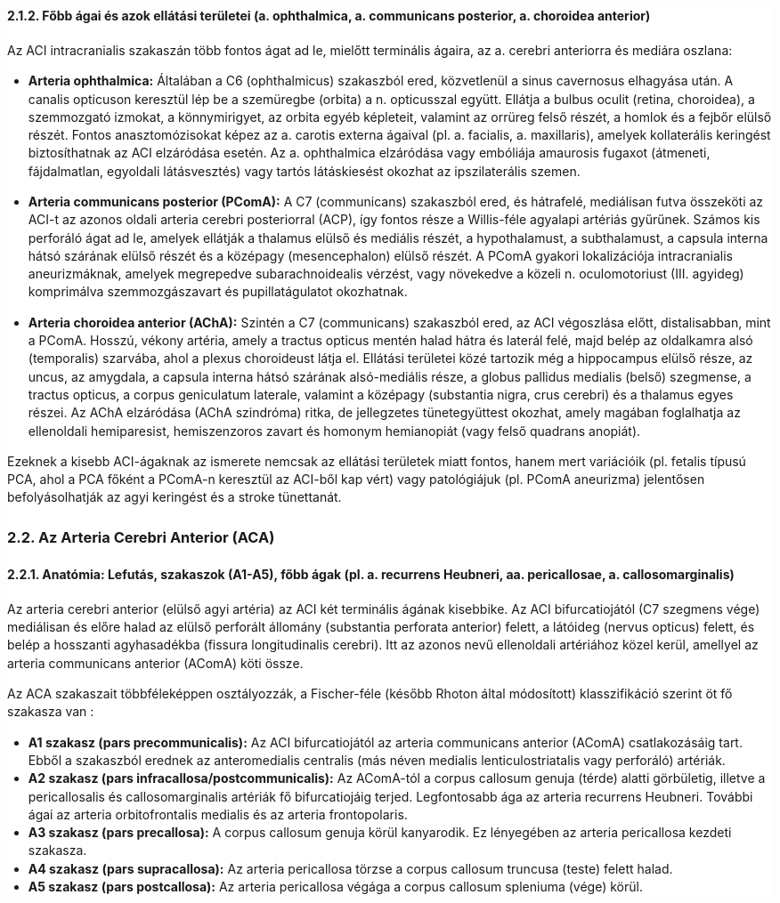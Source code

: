#### 2.1.2. Főbb ágai és azok ellátási területei (a. ophthalmica, a. communicans posterior, a. choroidea anterior)

Az ACI intracranialis szakaszán több fontos ágat ad le, mielőtt terminális ágaira, az a. cerebri anteriorra és mediára oszlana:

- **Arteria ophthalmica:** Általában a C6 (ophthalmicus) szakaszból ered, közvetlenül a sinus cavernosus elhagyása után. A canalis opticuson keresztül lép be a szemüregbe (orbita) a n. opticusszal együtt. Ellátja a bulbus oculit (retina, choroidea), a szemmozgató izmokat, a könnymirigyet, az orbita egyéb képleteit, valamint az orrüreg felső részét, a homlok és a fejbőr elülső részét. Fontos anasztomózisokat képez az a. carotis externa ágaival (pl. a. facialis, a. maxillaris), amelyek kollaterális keringést biztosíthatnak az ACI elzáródása esetén. Az a. ophthalmica elzáródása vagy embóliája amaurosis fugaxot (átmeneti, fájdalmatlan, egyoldali látásvesztés) vagy tartós látáskiesést okozhat az ipszilaterális szemen.  
    
- **Arteria communicans posterior (PComA):** A C7 (communicans) szakaszból ered, és hátrafelé, mediálisan futva összeköti az ACI-t az azonos oldali arteria cerebri posteriorral (ACP), így fontos része a Willis-féle agyalapi artériás gyűrűnek. Számos kis perforáló ágat ad le, amelyek ellátják a thalamus elülső és mediális részét, a hypothalamust, a subthalamust, a capsula interna hátsó szárának elülső részét és a középagy (mesencephalon) elülső részét. A PComA gyakori lokalizációja intracranialis aneurizmáknak, amelyek megrepedve subarachnoidealis vérzést, vagy növekedve a közeli n. oculomotoriust (III. agyideg) komprimálva szemmozgászavart és pupillatágulatot okozhatnak.  
    
- **Arteria choroidea anterior (AChA):** Szintén a C7 (communicans) szakaszból ered, az ACI végoszlása előtt, distalisabban, mint a PComA. Hosszú, vékony artéria, amely a tractus opticus mentén halad hátra és laterál felé, majd belép az oldalkamra alsó (temporalis) szarvába, ahol a plexus choroideust látja el. Ellátási területei közé tartozik még a hippocampus elülső része, az uncus, az amygdala, a capsula interna hátsó szárának alsó-mediális része, a globus pallidus medialis (belső) szegmense, a tractus opticus, a corpus geniculatum laterale, valamint a középagy (substantia nigra, crus cerebri) és a thalamus egyes részei. Az AChA elzáródása (AChA szindróma) ritka, de jellegzetes tünetegyüttest okozhat, amely magában foglalhatja az ellenoldali hemiparesist, hemiszenzoros zavart és homonym hemianopiát (vagy felső quadrans anopiát).  
    

Ezeknek a kisebb ACI-ágaknak az ismerete nemcsak az ellátási területek miatt fontos, hanem mert variációik (pl. fetalis típusú PCA, ahol a PCA főként a PComA-n keresztül az ACI-ből kap vért) vagy patológiájuk (pl. PComA aneurizma) jelentősen befolyásolhatják az agyi keringést és a stroke tünettanát.

### 2.2. Az Arteria Cerebri Anterior (ACA)

#### 2.2.1. Anatómia: Lefutás, szakaszok (A1-A5), főbb ágak (pl. a. recurrens Heubneri, aa. pericallosae, a. callosomarginalis)

Az arteria cerebri anterior (elülső agyi artéria) az ACI két terminális ágának kisebbike. Az ACI bifurcatiojától (C7 szegmens vége) mediálisan és előre halad az elülső perforált állomány (substantia perforata anterior) felett, a látóideg (nervus opticus) felett, és belép a hosszanti agyhasadékba (fissura longitudinalis cerebri). Itt az azonos nevű ellenoldali artériához közel kerül, amellyel az arteria communicans anterior (AComA) köti össze.  

Az ACA szakaszait többféleképpen osztályozzák, a Fischer-féle (később Rhoton által módosított) klasszifikáció szerint öt fő szakasza van :  

- **A1 szakasz (pars precommunicalis):** Az ACI bifurcatiojától az arteria communicans anterior (AComA) csatlakozásáig tart. Ebből a szakaszból erednek az anteromedialis centralis (más néven medialis lenticulostriatalis vagy perforáló) artériák.
- **A2 szakasz (pars infracallosa/postcommunicalis):** Az AComA-tól a corpus callosum genuja (térde) alatti görbületig, illetve a pericallosalis és callosomarginalis artériák fő bifurcatiojáig terjed. Legfontosabb ága az arteria recurrens Heubneri. További ágai az arteria orbitofrontalis medialis és az arteria frontopolaris.
- **A3 szakasz (pars precallosa):** A corpus callosum genuja körül kanyarodik. Ez lényegében az arteria pericallosa kezdeti szakasza.
- **A4 szakasz (pars supracallosa):** Az arteria pericallosa törzse a corpus callosum truncusa (teste) felett halad.
- **A5 szakasz (pars postcallosa):** Az arteria pericallosa végága a corpus callosum spleniuma (vége) körül.